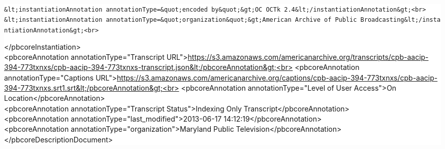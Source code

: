     &lt;instantiationAnnotation annotationType=&quot;encoded by&quot;&gt;OC OCTk 2.4&lt;/instantiationAnnotation&gt;<br>
    &lt;instantiationAnnotation annotationType=&quot;organization&quot;&gt;American Archive of Public Broadcasting&lt;/instantiationAnnotation&gt;<br>
  &lt;/pbcoreInstantiation&gt;<br>
  &lt;pbcoreAnnotation annotationType=&quot;Transcript URL&quot;&gt;https://s3.amazonaws.com/americanarchive.org/transcripts/cpb-aacip-394-773txnxs/cpb-aacip-394-773txnxs-transcript.json&lt;/pbcoreAnnotation&gt;<br>
  &lt;pbcoreAnnotation annotationType=&quot;Captions URL&quot;&gt;https://s3.amazonaws.com/americanarchive.org/captions/cpb-aacip-394-773txnxs/cpb-aacip-394-773txnxs.srt1.srt&lt;/pbcoreAnnotation&gt;<br>
  &lt;pbcoreAnnotation annotationType=&quot;Level of User Access&quot;&gt;On Location&lt;/pbcoreAnnotation&gt;<br>
  &lt;pbcoreAnnotation annotationType=&quot;Transcript Status&quot;&gt;Indexing Only Transcript&lt;/pbcoreAnnotation&gt;<br>
  &lt;pbcoreAnnotation annotationType=&quot;last_modified&quot;&gt;2013-06-17 14:12:19&lt;/pbcoreAnnotation&gt;<br>
  &lt;pbcoreAnnotation annotationType=&quot;organization&quot;&gt;Maryland Public Television&lt;/pbcoreAnnotation&gt;<br>
&lt;/pbcoreDescriptionDocument&gt;

  </code>
</pre>
